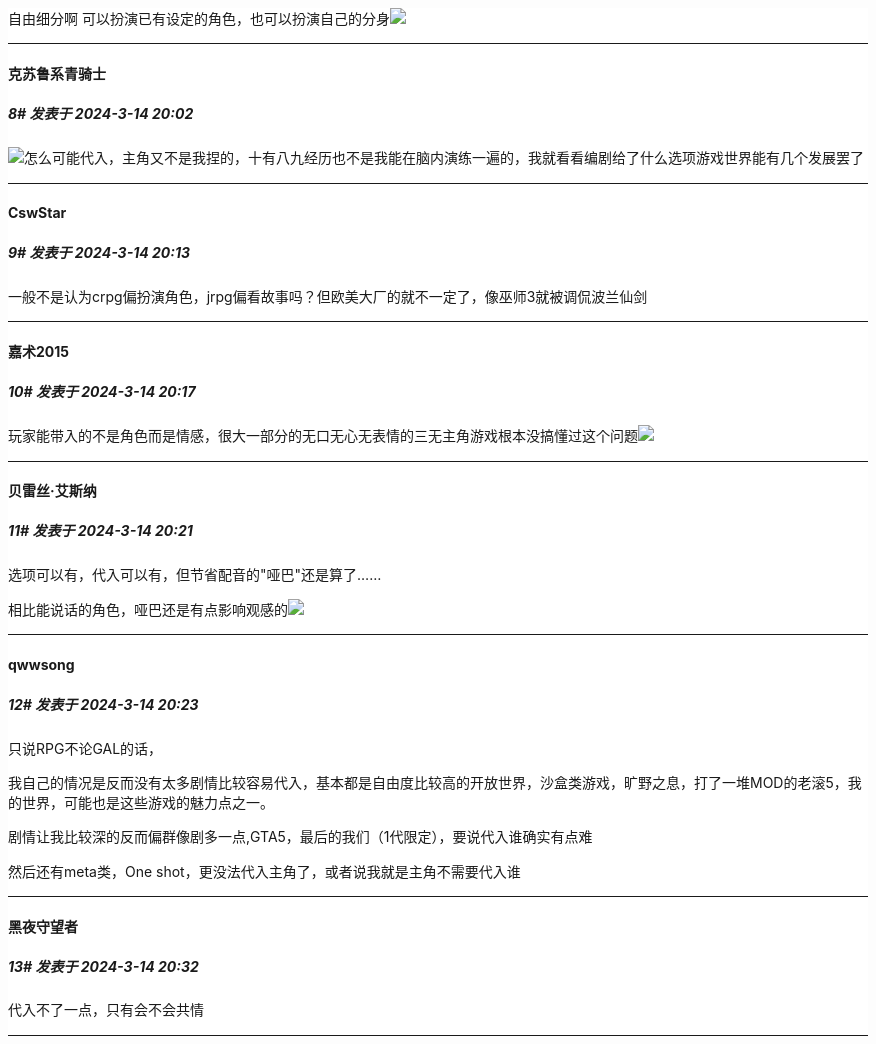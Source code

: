 自由细分啊 可以扮演已有设定的角色，也可以扮演自己的分身<img src="https://static.saraba1st.com/image/smiley/face2017/059.png" referrerpolicy="no-referrer">

*****

####  克苏鲁系青骑士  
##### 8#       发表于 2024-3-14 20:02

<img src="https://static.saraba1st.com/image/smiley/face2017/037.png" referrerpolicy="no-referrer">怎么可能代入，主角又不是我捏的，十有八九经历也不是我能在脑内演练一遍的，我就看看编剧给了什么选项游戏世界能有几个发展罢了

*****

####  CswStar  
##### 9#       发表于 2024-3-14 20:13

一般不是认为crpg偏扮演角色，jrpg偏看故事吗？但欧美大厂的就不一定了，像巫师3就被调侃波兰仙剑

*****

####  嘉术2015  
##### 10#       发表于 2024-3-14 20:17

玩家能带入的不是角色而是情感，很大一部分的无口无心无表情的三无主角游戏根本没搞懂过这个问题<img src="https://static.saraba1st.com/image/smiley/face2017/001.png" referrerpolicy="no-referrer">

*****

####  贝雷丝·艾斯纳  
##### 11#       发表于 2024-3-14 20:21

选项可以有，代入可以有，但节省配音的"哑巴"还是算了……

相比能说话的角色，哑巴还是有点影响观感的<img src="https://static.saraba1st.com/image/smiley/face2017/068.png" referrerpolicy="no-referrer">

*****

####  qwwsong  
##### 12#       发表于 2024-3-14 20:23

只说RPG不论GAL的话，

我自己的情况是反而没有太多剧情比较容易代入，基本都是自由度比较高的开放世界，沙盒类游戏，旷野之息，打了一堆MOD的老滚5，我的世界，可能也是这些游戏的魅力点之一。

剧情让我比较深的反而偏群像剧多一点,GTA5，最后的我们（1代限定），要说代入谁确实有点难

然后还有meta类，One shot，更没法代入主角了，或者说我就是主角不需要代入谁

*****

####  黑夜守望者  
##### 13#       发表于 2024-3-14 20:32

代入不了一点，只有会不会共情

*****
